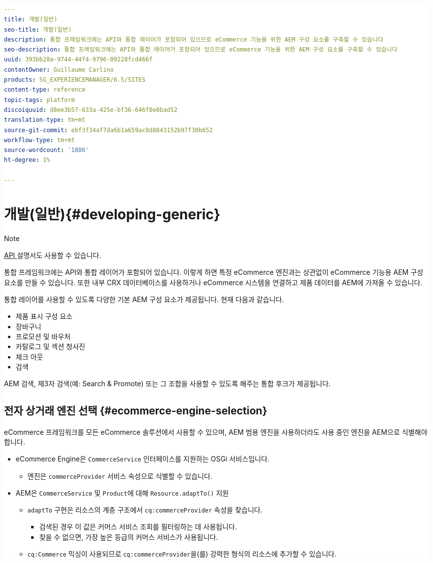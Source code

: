 ```yaml
---
title: 개발(일반)
seo-title: 개발(일반)
description: 통합 프레임워크에는 API와 통합 레이어가 포함되어 있으므로 eCommerce 기능을 위한 AEM 구성 요소를 구축할 수 있습니다
seo-description: 통합 프레임워크에는 API와 통합 레이어가 포함되어 있으므로 eCommerce 기능을 위한 AEM 구성 요소를 구축할 수 있습니다
uuid: 393bb28a-9744-44f4-9796-09228fcd466f
contentOwner: Guillaume Carlino
products: SG_EXPERIENCEMANAGER/6.5/SITES
content-type: reference
topic-tags: platform
discoiquuid: d8ee3b57-633a-425e-bf36-646f0e0bad52
translation-type: tm+mt
source-git-commit: ebf3f34af7da6b1a659ac8d8843152b97f30b652
workflow-type: tm+mt
source-wordcount: '1886'
ht-degree: 1%

---
```



# 개발(일반){#developing-generic}

>[!NOTE]
>
>[API ](/help/sites-developing/ecommerce.md#api-documentation) 설명서도 사용할 수 있습니다.

통합 프레임워크에는 API와 통합 레이어가 포함되어 있습니다. 이렇게 하면 특정 eCommerce 엔진과는 상관없이 eCommerce 기능용 AEM 구성 요소를 만들 수 있습니다. 또한 내부 CRX 데이터베이스를 사용하거나 eCommerce 시스템을 연결하고 제품 데이터를 AEM에 가져올 수 있습니다.

통합 레이어를 사용할 수 있도록 다양한 기본 AEM 구성 요소가 제공됩니다. 현재 다음과 같습니다.

* 제품 표시 구성 요소
* 장바구니
* 프로모션 및 바우처
* 카탈로그 및 섹션 청사진
* 체크 아웃
* 검색

AEM 검색, 제3자 검색(예: Search &amp; Promote) 또는 그 조합을 사용할 수 있도록 해주는 통합 후크가 제공됩니다.

## 전자 상거래 엔진 선택 {#ecommerce-engine-selection}

eCommerce 프레임워크를 모든 eCommerce 솔루션에서 사용할 수 있으며, AEM 범용 엔진을 사용하더라도 사용 중인 엔진을 AEM으로 식별해야 합니다.

* eCommerce Engine은 `CommerceService` 인터페이스를 지원하는 OSGi 서비스입니다.

   * 엔진은 `commerceProvider` 서비스 속성으로 식별할 수 있습니다.

* AEM은 `CommerceService` 및 `Product`에 대해 `Resource.adaptTo()` 지원

   * `adaptTo` 구현은 리소스의 계층 구조에서 `cq:commerceProvider` 속성을 찾습니다.

      * 검색된 경우 이 값은 커머스 서비스 조회를 필터링하는 데 사용됩니다.
      * 찾을 수 없으면, 가장 높은 등급의 커머스 서비스가 사용됩니다.
   * `cq:Commerce` 믹싱이 사용되므로 `cq:commerceProvider`을(를) 강력한 형식의 리소스에 추가할 수 있습니다.

